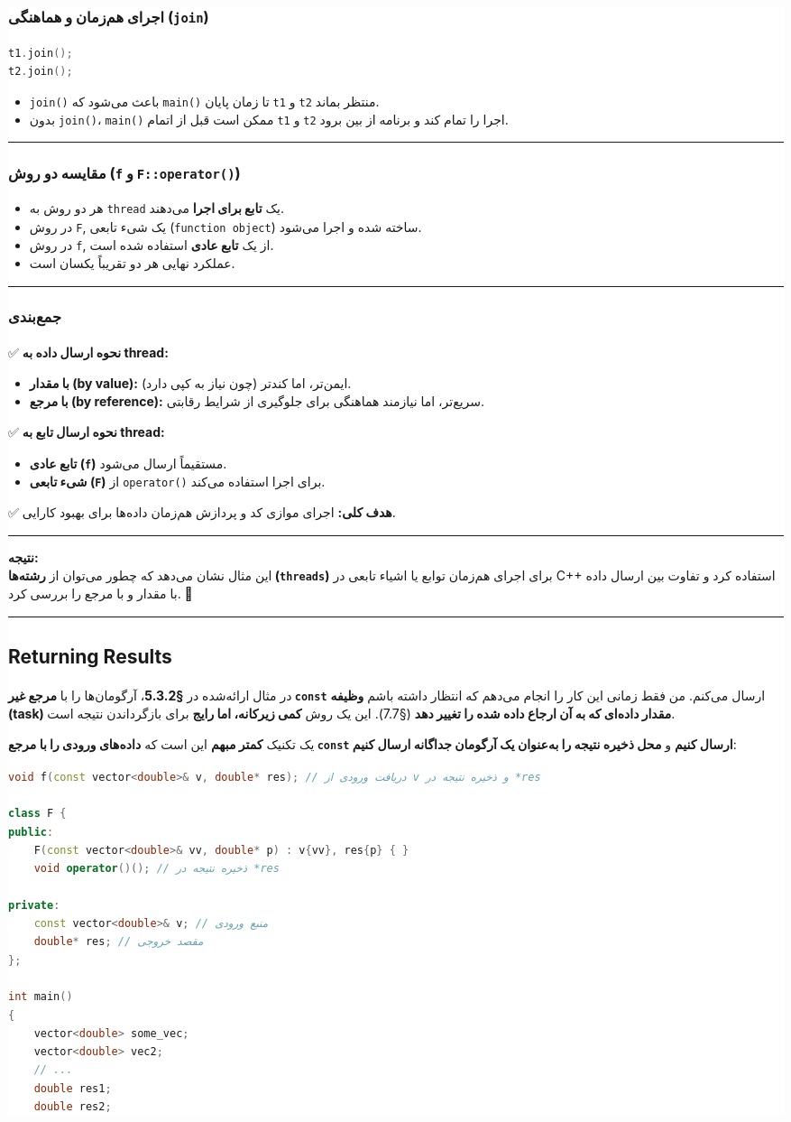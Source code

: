 
### **اجرای هم‌زمان و هماهنگی (`join`)**
```cpp
t1.join();
t2.join();
```
- `join()` باعث می‌شود که `main()` تا زمان پایان `t1` و `t2` منتظر بماند.
- بدون `join()`، `main()` ممکن است قبل از اتمام `t1` و `t2` اجرا را تمام کند و برنامه از بین برود.

---

### **مقایسه دو روش (`f` و `F::operator()`)**
- هر دو روش به `thread` یک **تابع برای اجرا** می‌دهند.
- در روش `F`, یک شیء تابعی (`function object`) ساخته شده و اجرا می‌شود.
- در روش `f`, از یک **تابع عادی** استفاده شده است.
- عملکرد نهایی هر دو تقریباً یکسان است.

---

### **جمع‌بندی**
✅ **نحوه ارسال داده به thread:**
- **با مقدار (by value):** ایمن‌تر، اما کندتر (چون نیاز به کپی دارد).
- **با مرجع (by reference):** سریع‌تر، اما نیازمند هماهنگی برای جلوگیری از شرایط رقابتی.

✅ **نحوه ارسال تابع به thread:**
- **تابع عادی (`f`)** مستقیماً ارسال می‌شود.
- **شیء تابعی (`F`)** از `operator()` برای اجرا استفاده می‌کند.

✅ **هدف کلی:** اجرای موازی کد و پردازش هم‌زمان داده‌ها برای بهبود کارایی.

---
**نتیجه:**  
این مثال نشان می‌دهد که چطور می‌توان از **رشته‌ها (`threads`)** برای اجرای هم‌زمان توابع یا اشیاء تابعی در C++ استفاده کرد و تفاوت بین ارسال داده با مقدار و با مرجع را بررسی کرد. 🚀

---

## Returning Results
در مثال ارائه‌شده در **§5.3.2**، آرگومان‌ها را با **مرجع غیر `const`** ارسال می‌کنم. من فقط زمانی این کار را انجام می‌دهم که انتظار داشته باشم **وظیفه (task) مقدار داده‌ای که به آن ارجاع داده شده را تغییر دهد** (§7.7). این یک روش **کمی زیرکانه، اما رایج** برای بازگرداندن نتیجه است.

یک تکنیک **کمتر مبهم** این است که **داده‌های ورودی را با مرجع `const` ارسال کنیم** و **محل ذخیره نتیجه را به‌عنوان یک آرگومان جداگانه ارسال کنیم**:

```cpp
void f(const vector<double>& v, double* res); // دریافت ورودی از v و ذخیره نتیجه در *res

class F {
public:
    F(const vector<double>& vv, double* p) : v{vv}, res{p} { }
    void operator()(); // ذخیره نتیجه در *res

private:
    const vector<double>& v; // منبع ورودی
    double* res; // مقصد خروجی
};

int main()
{
    vector<double> some_vec;
    vector<double> vec2;
    // ...
    double res1;
    double res2;

```